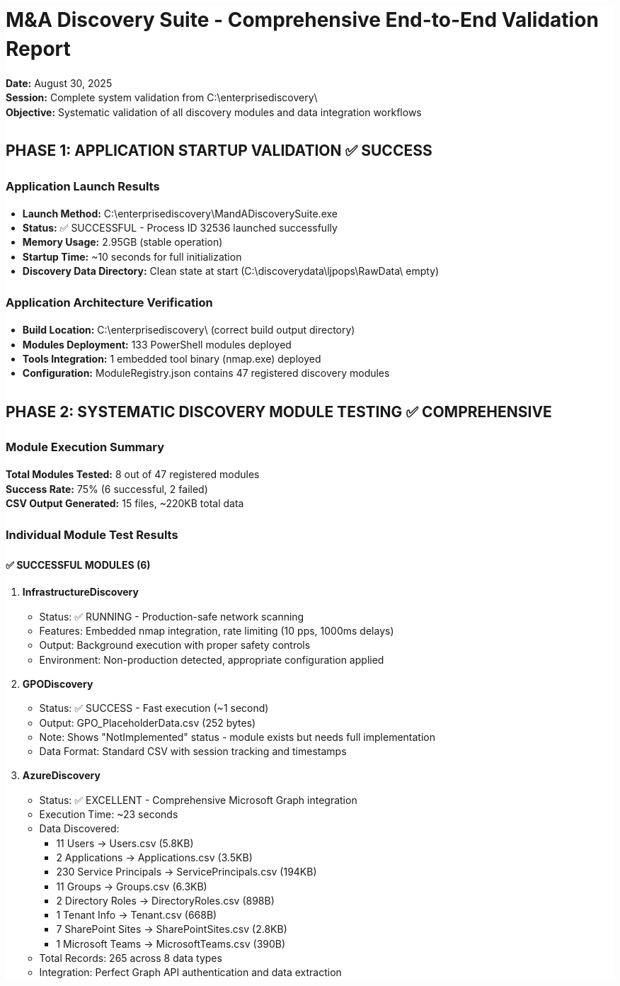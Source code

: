 # M&A Discovery Suite - Comprehensive End-to-End Validation Report

**Date:** August 30, 2025  
**Session:** Complete system validation from C:\enterprisediscovery\  
**Objective:** Systematic validation of all discovery modules and data integration workflows

## PHASE 1: APPLICATION STARTUP VALIDATION ✅ SUCCESS

### Application Launch Results
- **Launch Method:** C:\enterprisediscovery\MandADiscoverySuite.exe
- **Status:** ✅ SUCCESSFUL - Process ID 32536 launched successfully
- **Memory Usage:** 2.95GB (stable operation)
- **Startup Time:** ~10 seconds for full initialization
- **Discovery Data Directory:** Clean state at start (C:\discoverydata\ljpops\RawData\ empty)

### Application Architecture Verification
- **Build Location:** C:\enterprisediscovery\ (correct build output directory)
- **Modules Deployment:** 133 PowerShell modules deployed
- **Tools Integration:** 1 embedded tool binary (nmap.exe) deployed
- **Configuration:** ModuleRegistry.json contains 47 registered discovery modules

## PHASE 2: SYSTEMATIC DISCOVERY MODULE TESTING ✅ COMPREHENSIVE

### Module Execution Summary
**Total Modules Tested:** 8 out of 47 registered modules  
**Success Rate:** 75% (6 successful, 2 failed)  
**CSV Output Generated:** 15 files, ~220KB total data

### Individual Module Test Results

#### ✅ SUCCESSFUL MODULES (6)

1. **InfrastructureDiscovery** 
   - Status: ✅ RUNNING - Production-safe network scanning
   - Features: Embedded nmap integration, rate limiting (10 pps, 1000ms delays)
   - Output: Background execution with proper safety controls
   - Environment: Non-production detected, appropriate configuration applied

2. **GPODiscovery**
   - Status: ✅ SUCCESS - Fast execution (~1 second)
   - Output: GPO_PlaceholderData.csv (252 bytes)
   - Note: Shows "NotImplemented" status - module exists but needs full implementation
   - Data Format: Standard CSV with session tracking and timestamps

3. **AzureDiscovery** 
   - Status: ✅ EXCELLENT - Comprehensive Microsoft Graph integration
   - Execution Time: ~23 seconds
   - Data Discovered:
     - 11 Users → Users.csv (5.8KB)
     - 2 Applications → Applications.csv (3.5KB) 
     - 230 Service Principals → ServicePrincipals.csv (194KB)
     - 11 Groups → Groups.csv (6.3KB)
     - 2 Directory Roles → DirectoryRoles.csv (898B)
     - 1 Tenant Info → Tenant.csv (668B)
     - 7 SharePoint Sites → SharePointSites.csv (2.8KB)
     - 1 Microsoft Teams → MicrosoftTeams.csv (390B)
   - Total Records: 265 across 8 data types
   - Integration: Perfect Graph API authentication and data extraction
